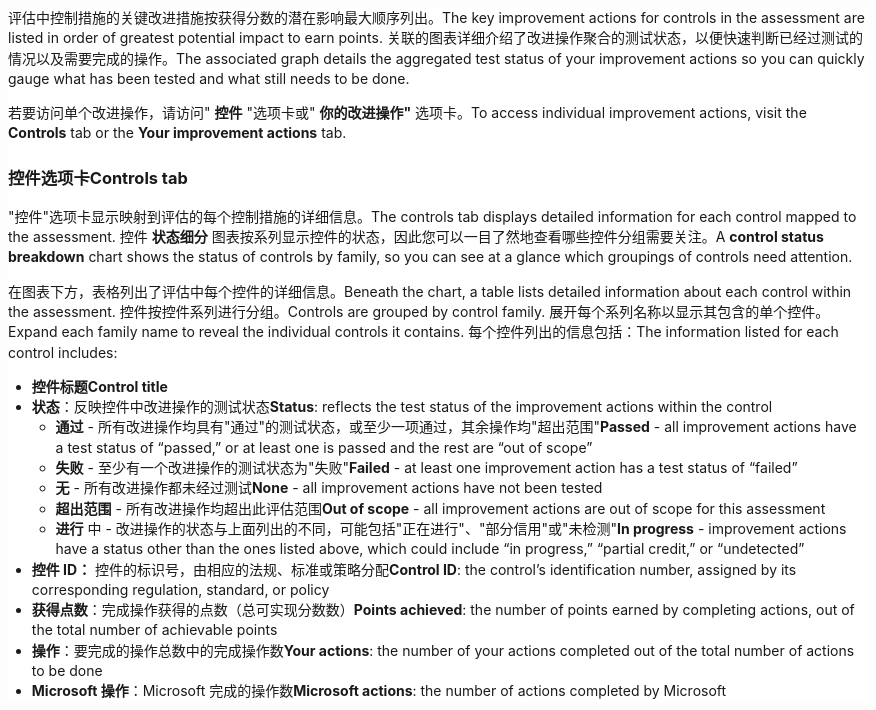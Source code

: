 <span data-ttu-id="f55c0-288">评估中控制措施的关键改进措施按获得分数的潜在影响最大顺序列出。</span><span class="sxs-lookup"><span data-stu-id="f55c0-288">The key improvement actions for controls in the assessment are listed in order of greatest potential impact to earn points.</span></span> <span data-ttu-id="f55c0-289">关联的图表详细介绍了改进操作聚合的测试状态，以便快速判断已经过测试的情况以及需要完成的操作。</span><span class="sxs-lookup"><span data-stu-id="f55c0-289">The associated graph details the aggregated test status of your improvement actions so you can quickly gauge what has been tested and what still needs to be done.</span></span>

<span data-ttu-id="f55c0-290">若要访问单个改进操作，请访问" **控件** "选项卡或" **你的改进操作"** 选项卡。</span><span class="sxs-lookup"><span data-stu-id="f55c0-290">To access individual improvement actions, visit the **Controls** tab or the **Your improvement actions** tab.</span></span>

### <a name="controls-tab"></a><span data-ttu-id="f55c0-291">控件选项卡</span><span class="sxs-lookup"><span data-stu-id="f55c0-291">Controls tab</span></span>

<span data-ttu-id="f55c0-292">"控件"选项卡显示映射到评估的每个控制措施的详细信息。</span><span class="sxs-lookup"><span data-stu-id="f55c0-292">The controls tab displays detailed information for each control mapped to the assessment.</span></span> <span data-ttu-id="f55c0-293">控件 **状态细分** 图表按系列显示控件的状态，因此您可以一目了然地查看哪些控件分组需要关注。</span><span class="sxs-lookup"><span data-stu-id="f55c0-293">A **control status breakdown** chart shows the status of controls by family, so you can see at a glance which groupings of controls need attention.</span></span>

<span data-ttu-id="f55c0-294">在图表下方，表格列出了评估中每个控件的详细信息。</span><span class="sxs-lookup"><span data-stu-id="f55c0-294">Beneath the chart, a table lists detailed information about each control within the assessment.</span></span> <span data-ttu-id="f55c0-295">控件按控件系列进行分组。</span><span class="sxs-lookup"><span data-stu-id="f55c0-295">Controls are grouped by control family.</span></span> <span data-ttu-id="f55c0-296">展开每个系列名称以显示其包含的单个控件。</span><span class="sxs-lookup"><span data-stu-id="f55c0-296">Expand each family name to reveal the individual controls it contains.</span></span> <span data-ttu-id="f55c0-297">每个控件列出的信息包括：</span><span class="sxs-lookup"><span data-stu-id="f55c0-297">The information listed for each control includes:</span></span>

- <span data-ttu-id="f55c0-298">**控件标题**</span><span class="sxs-lookup"><span data-stu-id="f55c0-298">**Control title**</span></span>
- <span data-ttu-id="f55c0-299">**状态**：反映控件中改进操作的测试状态</span><span class="sxs-lookup"><span data-stu-id="f55c0-299">**Status**: reflects the test status of the improvement actions within the control</span></span> 
    - <span data-ttu-id="f55c0-300">**通过** - 所有改进操作均具有"通过"的测试状态，或至少一项通过，其余操作均"超出范围"</span><span class="sxs-lookup"><span data-stu-id="f55c0-300">**Passed** - all improvement actions have a test status of “passed,” or at least one is passed and the rest are “out of scope”</span></span>
    -  <span data-ttu-id="f55c0-301">**失败** - 至少有一个改进操作的测试状态为"失败"</span><span class="sxs-lookup"><span data-stu-id="f55c0-301">**Failed** - at least one improvement action has a test status of “failed”</span></span>
    - <span data-ttu-id="f55c0-302">**无** - 所有改进操作都未经过测试</span><span class="sxs-lookup"><span data-stu-id="f55c0-302">**None** - all improvement actions have not been tested</span></span>
    - <span data-ttu-id="f55c0-303">**超出范围** - 所有改进操作均超出此评估范围</span><span class="sxs-lookup"><span data-stu-id="f55c0-303">**Out of scope** - all improvement actions are out of scope for this assessment</span></span>
    - <span data-ttu-id="f55c0-304">**进行** 中 - 改进操作的状态与上面列出的不同，可能包括"正在进行"、"部分信用"或"未检测"</span><span class="sxs-lookup"><span data-stu-id="f55c0-304">**In progress** - improvement actions have a status other than the ones listed above, which could include “in progress,” “partial credit,” or “undetected”</span></span>
- <span data-ttu-id="f55c0-305">**控件 ID：** 控件的标识号，由相应的法规、标准或策略分配</span><span class="sxs-lookup"><span data-stu-id="f55c0-305">**Control ID**: the control’s identification number, assigned by its corresponding regulation, standard, or policy</span></span>
- <span data-ttu-id="f55c0-306">**获得点数**：完成操作获得的点数（总可实现分数数）</span><span class="sxs-lookup"><span data-stu-id="f55c0-306">**Points achieved**: the number of points earned by completing actions, out of the total number of achievable points</span></span> 
- <span data-ttu-id="f55c0-307">**操作**：要完成的操作总数中的完成操作数</span><span class="sxs-lookup"><span data-stu-id="f55c0-307">**Your actions**: the number of your actions completed out of the total number of actions to be done</span></span>
- <span data-ttu-id="f55c0-308">**Microsoft 操作**：Microsoft 完成的操作数</span><span class="sxs-lookup"><span data-stu-id="f55c0-308">**Microsoft actions**: the number of actions completed by Microsoft</span></span> 
